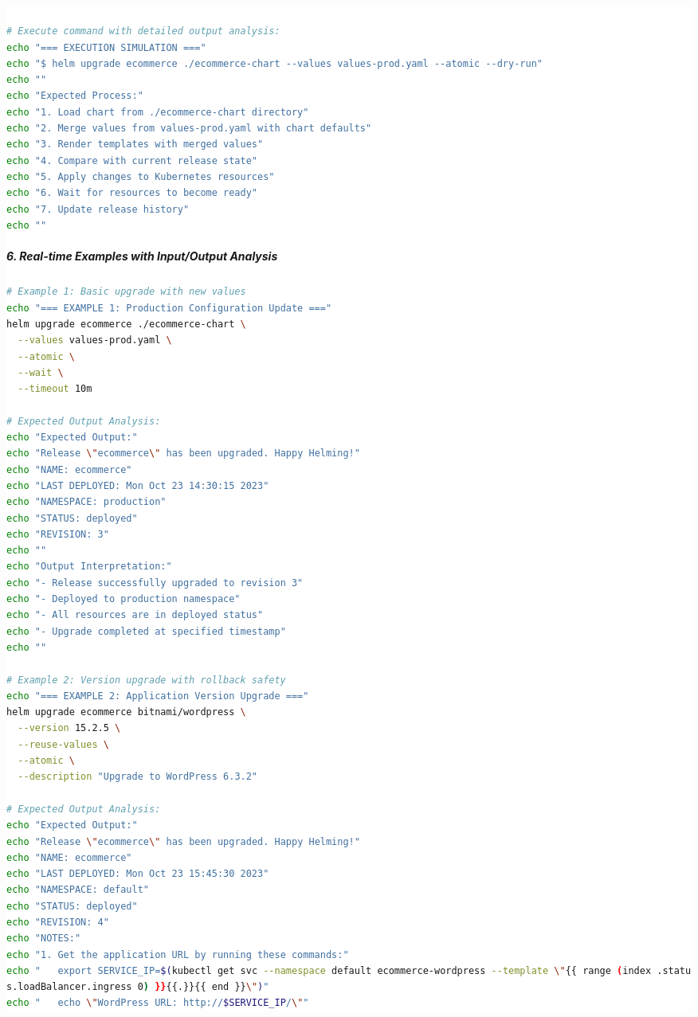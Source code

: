 ```bash

# Execute command with detailed output analysis:
echo "=== EXECUTION SIMULATION ==="
echo "$ helm upgrade ecommerce ./ecommerce-chart --values values-prod.yaml --atomic --dry-run"
echo ""
echo "Expected Process:"
echo "1. Load chart from ./ecommerce-chart directory"
echo "2. Merge values from values-prod.yaml with chart defaults"
echo "3. Render templates with merged values"
echo "4. Compare with current release state"
echo "5. Apply changes to Kubernetes resources"
echo "6. Wait for resources to become ready"
echo "7. Update release history"
echo ""
```

##### **6. Real-time Examples with Input/Output Analysis**
```bash
# Example 1: Basic upgrade with new values
echo "=== EXAMPLE 1: Production Configuration Update ==="
helm upgrade ecommerce ./ecommerce-chart \
  --values values-prod.yaml \
  --atomic \
  --wait \
  --timeout 10m

# Expected Output Analysis:
echo "Expected Output:"
echo "Release \"ecommerce\" has been upgraded. Happy Helming!"
echo "NAME: ecommerce"
echo "LAST DEPLOYED: Mon Oct 23 14:30:15 2023"
echo "NAMESPACE: production"
echo "STATUS: deployed"
echo "REVISION: 3"
echo ""
echo "Output Interpretation:"
echo "- Release successfully upgraded to revision 3"
echo "- Deployed to production namespace"
echo "- All resources are in deployed status"
echo "- Upgrade completed at specified timestamp"
echo ""

# Example 2: Version upgrade with rollback safety
echo "=== EXAMPLE 2: Application Version Upgrade ==="
helm upgrade ecommerce bitnami/wordpress \
  --version 15.2.5 \
  --reuse-values \
  --atomic \
  --description "Upgrade to WordPress 6.3.2"

# Expected Output Analysis:
echo "Expected Output:"
echo "Release \"ecommerce\" has been upgraded. Happy Helming!"
echo "NAME: ecommerce"
echo "LAST DEPLOYED: Mon Oct 23 15:45:30 2023"
echo "NAMESPACE: default"
echo "STATUS: deployed"
echo "REVISION: 4"
echo "NOTES:"
echo "1. Get the application URL by running these commands:"
echo "   export SERVICE_IP=$(kubectl get svc --namespace default ecommerce-wordpress --template \"{{ range (index .status.loadBalancer.ingress 0) }}{{.}}{{ end }}\")"
echo "   echo \"WordPress URL: http://$SERVICE_IP/\""
```